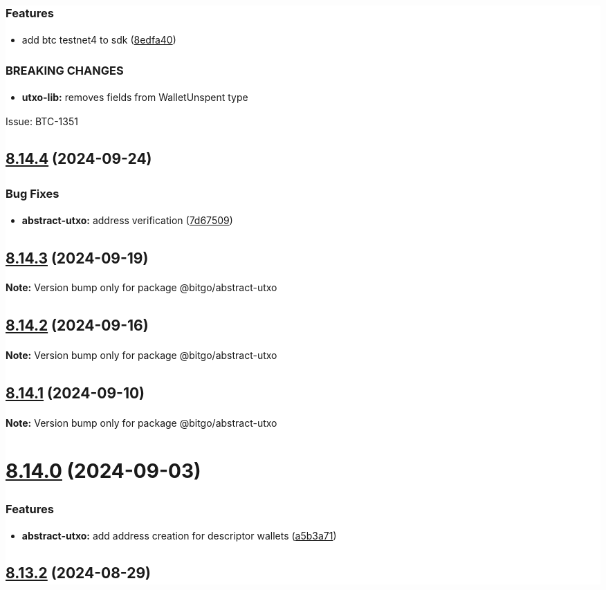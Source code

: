 ### Features

- add btc testnet4 to sdk ([8edfa40](https://github.com/BitGo/BitGoJS/commit/8edfa40e24fa5061f104e7e59a8e55c2dd27a0b8))

### BREAKING CHANGES

- **utxo-lib:** removes fields from WalletUnspent type

Issue: BTC-1351

## [8.14.4](https://github.com/BitGo/BitGoJS/compare/@bitgo/abstract-utxo@8.14.3...@bitgo/abstract-utxo@8.14.4) (2024-09-24)

### Bug Fixes

- **abstract-utxo:** address verification ([7d67509](https://github.com/BitGo/BitGoJS/commit/7d67509cbdbf2595d3298ea4609d6b2ed6efcada))

## [8.14.3](https://github.com/BitGo/BitGoJS/compare/@bitgo/abstract-utxo@8.14.2...@bitgo/abstract-utxo@8.14.3) (2024-09-19)

**Note:** Version bump only for package @bitgo/abstract-utxo

## [8.14.2](https://github.com/BitGo/BitGoJS/compare/@bitgo/abstract-utxo@8.14.1...@bitgo/abstract-utxo@8.14.2) (2024-09-16)

**Note:** Version bump only for package @bitgo/abstract-utxo

## [8.14.1](https://github.com/BitGo/BitGoJS/compare/@bitgo/abstract-utxo@8.14.0...@bitgo/abstract-utxo@8.14.1) (2024-09-10)

**Note:** Version bump only for package @bitgo/abstract-utxo

# [8.14.0](https://github.com/BitGo/BitGoJS/compare/@bitgo/abstract-utxo@8.13.2...@bitgo/abstract-utxo@8.14.0) (2024-09-03)

### Features

- **abstract-utxo:** add address creation for descriptor wallets ([a5b3a71](https://github.com/BitGo/BitGoJS/commit/a5b3a71132f588c61033e44cd7a5ab0be54f0722))

## [8.13.2](https://github.com/BitGo/BitGoJS/compare/@bitgo/abstract-utxo@8.13.1...@bitgo/abstract-utxo@8.13.2) (2024-08-29)
